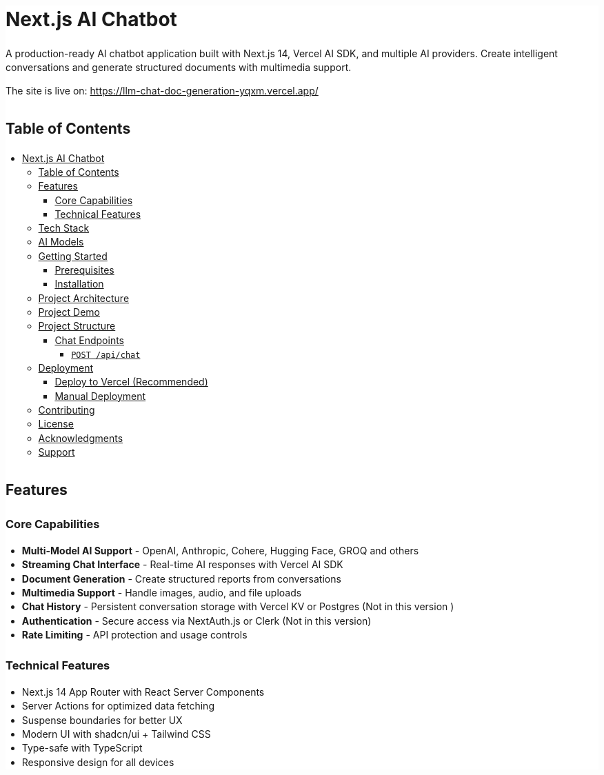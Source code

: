 # Next.js AI Chatbot

A production-ready AI chatbot application built with Next.js 14, Vercel AI SDK, and multiple AI providers. Create intelligent conversations and generate structured documents with multimedia support.

The site is live on: https://llm-chat-doc-generation-yqxm.vercel.app/

## Table of Contents

- [Next.js AI Chatbot](#nextjs-ai-chatbot)
  - [Table of Contents](#table-of-contents)
  - [Features](#features)
    - [Core Capabilities](#core-capabilities)
    - [Technical Features](#technical-features)
  - [Tech Stack](#tech-stack)
  - [AI Models](#ai-models)
  - [Getting Started](#getting-started)
    - [Prerequisites](#prerequisites)
    - [Installation](#installation)
  - [Project Architecture](#project-architecture)
  - [Project Demo](#project-demo)
  - [Project Structure](#project-structure)
    - [Chat Endpoints](#chat-endpoints)
      - [`POST /api/chat`](#post-apichat)
  - [Deployment](#deployment)
    - [Deploy to Vercel (Recommended)](#deploy-to-vercel-recommended)
    - [Manual Deployment](#manual-deployment)
  - [Contributing](#contributing)
  - [License](#license)
  - [Acknowledgments](#acknowledgments)
  - [Support](#support)

## Features

### Core Capabilities

- **Multi-Model AI Support** - OpenAI, Anthropic, Cohere, Hugging Face, GROQ and others
- **Streaming Chat Interface** - Real-time AI responses with Vercel AI SDK
- **Document Generation** - Create structured reports from conversations
- **Multimedia Support** - Handle images, audio, and file uploads
- **Chat History** - Persistent conversation storage with Vercel KV or Postgres (Not in this version )
- **Authentication** - Secure access via NextAuth.js or Clerk (Not in this version)
- **Rate Limiting** - API protection and usage controls

### Technical Features

- Next.js 14 App Router with React Server Components
- Server Actions for optimized data fetching
- Suspense boundaries for better UX
- Modern UI with shadcn/ui + Tailwind CSS
- Type-safe with TypeScript
- Responsive design for all devices
